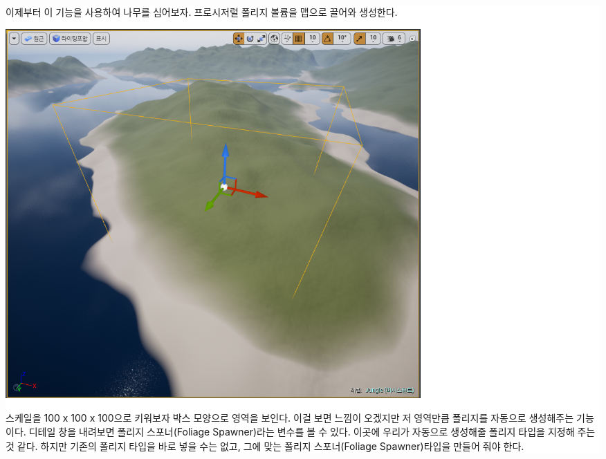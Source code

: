 이제부터 이 기능을 사용하여 나무를 심어보자. 프로시저럴 폴리지 볼륨을 맵으로 끌어와 생성한다.

<img src="img/04/2-3.PNG" width="600px"></img><br/>

스케일을 100 x 100 x 100으로 키워보자 박스 모양으로 영역을 보인다. 이걸 보면 느낌이 오겠지만 저 영역만큼 폴리지를 자동으로 생성해주는 기능이다.
디테일 창을 내려보면 폴리지 스포너(Foliage Spawner)라는 변수를 볼 수 있다. 이곳에 우리가 자동으로 생성해줄 폴리지 타입을 지정해 주는 것 같다. 하지만 기존의 폴리지 타입을 바로 넣을 수는 없고, 그에 맞는 폴리지 스포너(Foliage Spawner)타입을 만들어 줘야 한다.

